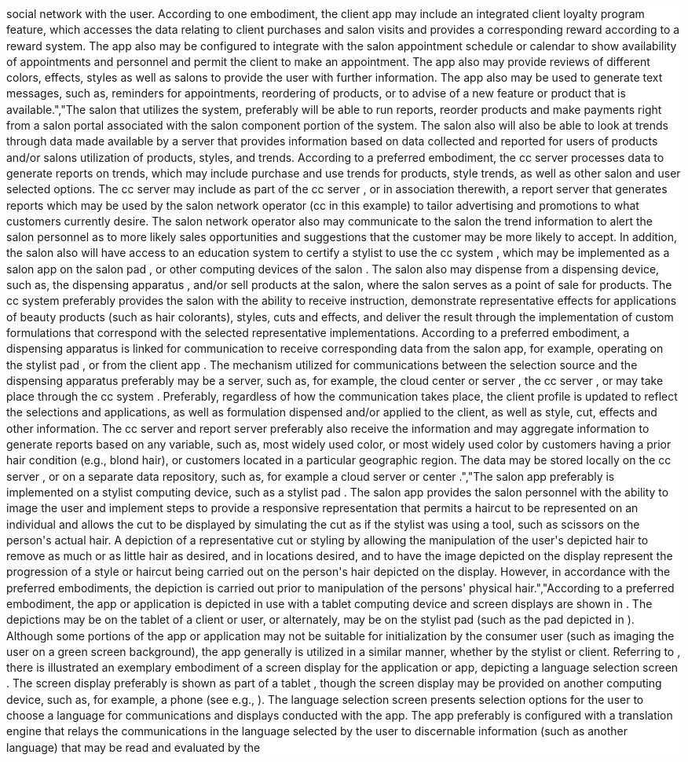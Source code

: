 social network with the user. According to one embodiment, the client app  may include an integrated client loyalty program feature, which accesses the data relating to client purchases and salon visits and provides a corresponding reward according to a reward system. The app  also may be configured to integrate with the salon appointment schedule or calendar to show availability of appointments and personnel and permit the client to make an appointment. The app  also may provide reviews of different colors, effects, styles as well as salons to provide the user with further information. The app  also may be used to generate text messages, such as, reminders for appointments, reordering of products, or to advise of a new feature or product that is available.","The salon that utilizes the system, preferably will be able to run reports, reorder products and make payments right from a salon portal associated with the salon component portion  of the system. The salon also will also be able to look at trends through data made available by a server that provides information based on data collected and reported for users of products and\/or salons utilization of products, styles, and trends. According to a preferred embodiment, the cc server  processes data to generate reports on trends, which may include purchase and use trends for products, style trends, as well as other salon and user selected options. The cc server  may include as part of the cc server , or in association therewith, a report server  that generates reports which may be used by the salon network operator (cc in this example) to tailor advertising and promotions to what customers currently desire. The salon network operator also may communicate to the salon the trend information to alert the salon personnel as to more likely sales opportunities and suggestions that the customer may be more likely to accept. In addition, the salon also will have access to an education system to certify a stylist to use the cc system , which may be implemented as a salon app on the salon pad , or other computing devices of the salon . The salon  also may dispense from a dispensing device, such as, the dispensing apparatus , and\/or sell products at the salon, where the salon serves as a point of sale  for products. The cc system  preferably provides the salon with the ability to receive instruction, demonstrate representative effects for applications of beauty products (such as hair colorants), styles, cuts and effects, and deliver the result through the implementation of custom formulations that correspond with the selected representative implementations. According to a preferred embodiment, a dispensing apparatus  is linked for communication to receive corresponding data from the salon app, for example, operating on the stylist pad , or from the client app . The mechanism utilized for communications between the selection source and the dispensing apparatus preferably may be a server, such as, for example, the cloud center or server , the cc server , or may take place through the cc system . Preferably, regardless of how the communication takes place, the client profile is updated to reflect the selections and applications, as well as formulation dispensed and\/or applied to the client, as well as style, cut, effects and other information. The cc server  and report server  preferably also receive the information and may aggregate information to generate reports based on any variable, such as, most widely used color, or most widely used color by customers having a prior hair condition (e.g., blond hair), or customers located in a particular geographic region. The data may be stored locally on the cc server , or on a separate data repository, such as, for example a cloud server or center .","The salon app preferably is implemented on a stylist computing device, such as a stylist pad . The salon app provides the salon personnel with the ability to image the user and implement steps to provide a responsive representation that permits a haircut to be represented on an individual and allows the cut to be displayed by simulating the cut as if the stylist was using a tool, such as scissors on the person's actual hair. A depiction of a representative cut or styling by allowing the manipulation of the user's depicted hair to remove as much or as little hair as desired, and in locations desired, and to have the image depicted on the display represent the progression of a style or haircut being carried out on the person's hair depicted on the display. However, in accordance with the preferred embodiments, the depiction is carried out prior to manipulation of the persons' physical hair.","According to a preferred embodiment, the app or application is depicted in use with a tablet computing device and screen displays are shown in . The depictions may be on the tablet of a client or user, or alternately, may be on the stylist pad (such as the pad  depicted in ). Although some portions of the app or application may not be suitable for initialization by the consumer user (such as imaging the user on a green screen background), the app generally is utilized in a similar manner, whether by the stylist or client. Referring to , there is illustrated an exemplary embodiment of a screen display  for the application or app, depicting a language selection screen . The screen display  preferably is shown as part of a tablet , though the screen display  may be provided on another computing device, such as, for example, a phone  (see e.g., ). The language selection screen  presents selection options  for the user to choose a language for communications and displays conducted with the app. The app preferably is configured with a translation engine that relays the communications in the language selected by the user to discernable information (such as another language) that may be read and evaluated by the